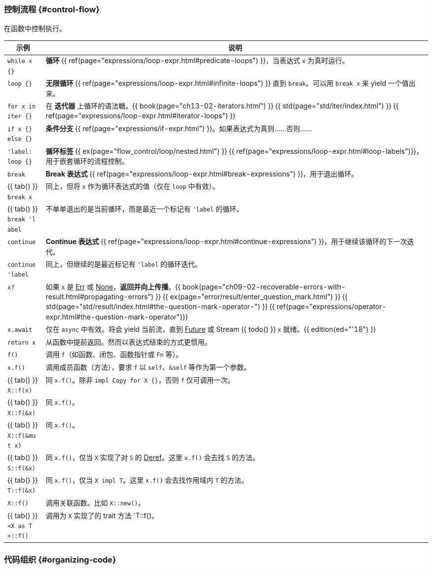 </div>


### 控制流程 {#control-flow}

在函数中控制执行。

<div class="cheats">

| 示例 | 说明 |
|---------|-------------|
| `while x {}`  | **循环** {{ ref(page="expressions/loop-expr.html#predicate-loops") }}，当表达式 `x` 为真时运行。 |
| `loop {}`  | **无限循环** {{ ref(page="expressions/loop-expr.html#infinite-loops") }} 直到 `break`。可以用 `break x` 来 yield 一个值出来。 |
| `for x in iter {}` | 在 **迭代器** 上循环的语法糖。{{ book(page="ch13-02-iterators.html") }} {{ std(page="std/iter/index.html") }} {{ ref(page="expressions/loop-expr.html#iterator-loops") }} |
| `if x {} else {}`  | **条件分支** {{ ref(page="expressions/if-expr.html") }}。如果表达式为真则……否则…… |
| `'label: loop {}` | **循环标签** {{ ex(page="flow_control/loop/nested.html") }} {{ ref(page="expressions/loop-expr.html#loop-labels")}}，用于嵌套循环的流程控制。 |
| `break`  | **Break 表达式** {{ ref(page="expressions/loop-expr.html#break-expressions") }}，用于退出循环。 |
| {{ tab() }} `break x`  | 同上，但将 `x` 作为循环表达式的值（仅在 `loop` 中有效）。 |
| {{ tab() }} `break 'label`  | 不单单退出的是当前循环，而是最近一个标记有 `'label` 的循环。 |
| `continue `  | **Continue 表达式** {{ ref(page="expressions/loop-expr.html#continue-expressions") }}，用于继续该循环的下一次迭代。 |
| `continue 'label`  | 同上，但继续的是最近标记有 `'label` 的循环迭代。 |
| `x?` | 如果 `x` 是 [Err](https://doc.rust-lang.org/std/result/enum.Result.html#variant.Err) 或 [None](https://doc.rust-lang.org/std/option/enum.Option.html#variant.None)，**返回并向上传播**。{{ book(page="ch09-02-recoverable-errors-with-result.html#propagating-errors") }} {{ ex(page="error/result/enter_question_mark.html") }} {{ std(page="std/result/index.html#the-question-mark-operator-") }} {{ ref(page="expressions/operator-expr.html#the-question-mark-operator")}} |
| `x.await` | 仅在 `async` 中有效。将会 yield 当前流，直到 [Future](https://doc.rust-lang.org/std/future/trait.Future.html) 或 Stream {{ todo() }} `x` 就绪。{{ edition(ed="'18") }} |
| `return x`  | 从函数中提前返回。然而以表达式结束的方式更惯用。 |
| `f()` | 调用 `f`（如函数、闭包、函数指针或 `Fn` 等）。 |
| `x.f()` | 调用成员函数（方法），要求 `f` 以 `self`、`&self` 等作为第一个参数。 |
| {{ tab() }} `X::f(x)` | 同 `x.f()`。除非 `impl Copy for X {}`，否则 `f` 仅可调用一次。 |
| {{ tab() }} `X::f(&x)` | 同 `x.f()`。 |
| {{ tab() }} `X::f(&mut x)` | 同 `x.f()`。 |
| {{ tab() }} `S::f(&x)` | 同 `x.f()`，仅当 `X` 实现了对 `S` 的 [Deref](https://doc.rust-lang.org/std/ops/trait.Deref.html)。这里 `x.f()` 会去找 `S` 的方法。 |
| {{ tab() }} `T::f(&x)` | 同 `x.f()`，仅当 `X impl T`。这里 `x.f()` 会去找作用域内 `T` 的方法。 |
| `X::f()` | 调用关联函数。比如 `X::new()`。 |
| {{ tab() }} `<X as T>::f()` | 调用为 `X` 实现了的 trait 方法 `T::f()。 |
</div>



### 代码组织 {#organizing-code}
